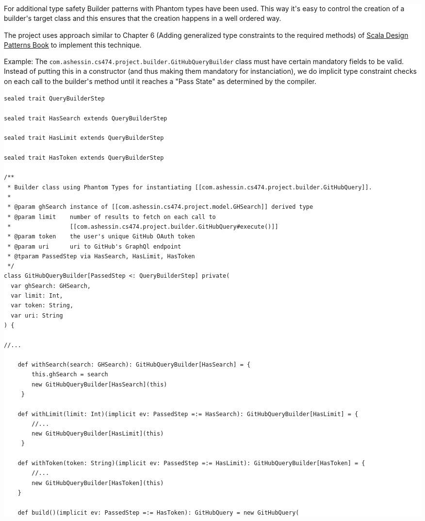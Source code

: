 For additional type safety Builder patterns with Phantom types have been used. This way it's easy 
to control the creation of a builder's target class and this ensures that the creation happens in a well ordered way.

The project uses approach similar to Chapter 6 (Adding generalized type constraints to the required methods) of 
[Scala Design Patterns Book](https://learning.oreilly.com/library/view/scala-design-patterns/9781785882500/) to implement
this technique.

Example: The `com.ashessin.cs474.project.builder.GitHubQueryBuilder` class must have certain mandatory fields to be 
valid. Instead of putting this in a constructor (and thus making them mandatory for instanciation), we do implicit 
type constraint checks on each call to the builder's method until it reaches a "Pass State" as determined by the 
compiler.

```
sealed trait QueryBuilderStep

sealed trait HasSearch extends QueryBuilderStep

sealed trait HasLimit extends QueryBuilderStep

sealed trait HasToken extends QueryBuilderStep

/**
 * Builder class using Phantom Types for instantiating [[com.ashessin.cs474.project.builder.GitHubQuery]].
 *
 * @param ghSearch instance of [[com.ashessin.cs474.project.model.GHSearch]] derived type
 * @param limit    number of results to fetch on each call to
 *                 [[com.ashessin.cs474.project.builder.GitHubQuery#execute()]]
 * @param token    the user's unique GitHub OAuth token
 * @param uri      uri to GitHub's GraphQl endpoint
 * @tparam PassedStep via HasSearch, HasLimit, HasToken
 */
class GitHubQueryBuilder[PassedStep <: QueryBuilderStep] private(
  var ghSearch: GHSearch,
  var limit: Int,
  var token: String,
  var uri: String
) {

//...

    def withSearch(search: GHSearch): GitHubQueryBuilder[HasSearch] = {
        this.ghSearch = search
        new GitHubQueryBuilder[HasSearch](this)
     }

    def withLimit(limit: Int)(implicit ev: PassedStep =:= HasSearch): GitHubQueryBuilder[HasLimit] = {
        //...
        new GitHubQueryBuilder[HasLimit](this)
     }

    def withToken(token: String)(implicit ev: PassedStep =:= HasLimit): GitHubQueryBuilder[HasToken] = {
        //...
        new GitHubQueryBuilder[HasToken](this)
    }

    def build()(implicit ev: PassedStep =:= HasToken): GitHubQuery = new GitHubQuery(
```

[1]: https://help.github.com/en/github/searching-for-information-on-github/searching-on-github
